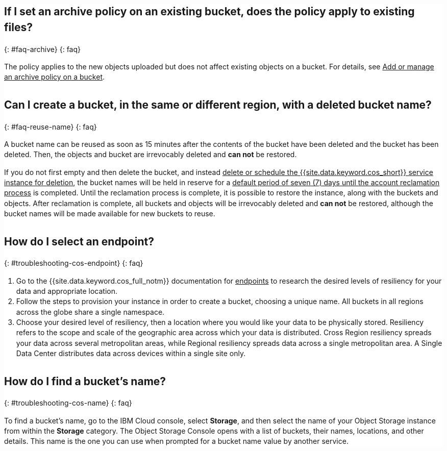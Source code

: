## If I set an archive policy on an existing bucket, does the policy apply to existing files?
{: #faq-archive}
{: faq}

The policy applies to the new objects uploaded but does not affect existing objects on a bucket. For details, see [Add or manage an archive policy on a bucket](/docs/cloud-object-storage?topic=cloud-object-storage-archive#archive-add).

## Can I create a bucket, in the same or different region, with a deleted bucket name?
{: #faq-reuse-name}
{: faq}

A bucket name can be reused as soon as 15 minutes after the contents of the bucket have been deleted and the bucket has been deleted.  Then, the objects and bucket are irrevocably deleted and **can not** be restored.

If you do not first empty and then delete the bucket, and instead [delete or schedule the {{site.data.keyword.cos_short}} service instance for deletion](/docs/cloud-object-storage?topic=cloud-object-storage-provision#deleting-a-service-instance), the bucket names will be held in reserve for a [default period of seven (7) days until the account reclamation process](/docs/cli?topic=cli-ibmcloud_commands_resource#ibmcloud_resource_reclamations) is completed. Until the reclamation process is complete, it is possible to restore the instance, along with the buckets and objects. After reclamation is complete, all buckets and objects will be irrevocably deleted and **can not** be restored, although the bucket names will be made available for new buckets to reuse.

## How do I select an endpoint?
{: #troubleshooting-cos-endpoint}
{: faq}

1. Go to the {{site.data.keyword.cos_full_notm}} documentation for [endpoints](/docs/cloud-object-storage?topic=cloud-object-storage-getting-started-cloud-object-storage) to research the desired levels of resiliency for your data and appropriate location.
1. Follow the steps to provision your instance in order to create a bucket, choosing a unique name. All buckets in all regions across the globe share a single namespace.
1. Choose your desired level of resiliency, then a location where you would like your data to be physically stored. Resiliency refers to the scope and scale of the geographic area across which your data is distributed. Cross Region resiliency spreads your data across several metropolitan areas, while Regional resiliency spreads data across a single metropolitan area. A Single Data Center distributes data across devices within a single site only.

## How do I find a bucket’s name?
{: #troubleshooting-cos-name}
{: faq}

To find a bucket’s name, go to the IBM Cloud console, select **Storage**, and then select the name of your Object Storage instance from within the **Storage** category. The Object Storage Console opens with a list of buckets, their names, locations, and other details. This name is the one you can use when prompted for a bucket name value by another service.

